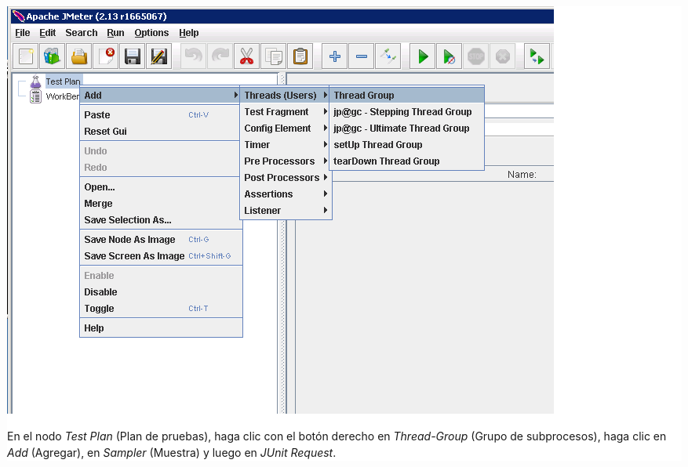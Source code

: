![](./media/guidance-elasticsearch/jmeter-deploy30.png)

En el nodo *Test Plan* (Plan de pruebas), haga clic con el botón derecho en *Thread-Group* (Grupo de subprocesos), haga clic en *Add* (Agregar), en *Sampler* (Muestra) y luego en *JUnit Request*.
